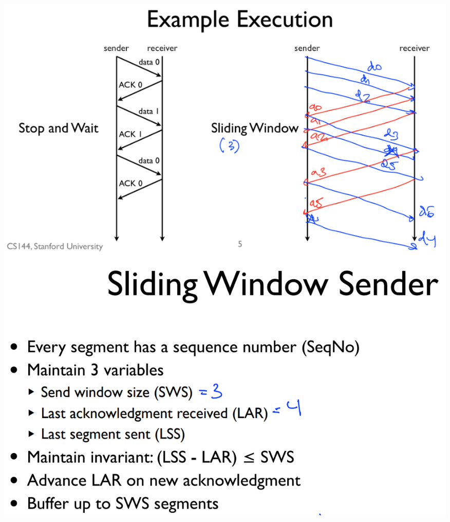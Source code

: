 ![image-20240220201943679](./pic/image-20240220201943679.png)

![image-20240220202021463](./pic/image-20240220202021463.png)
